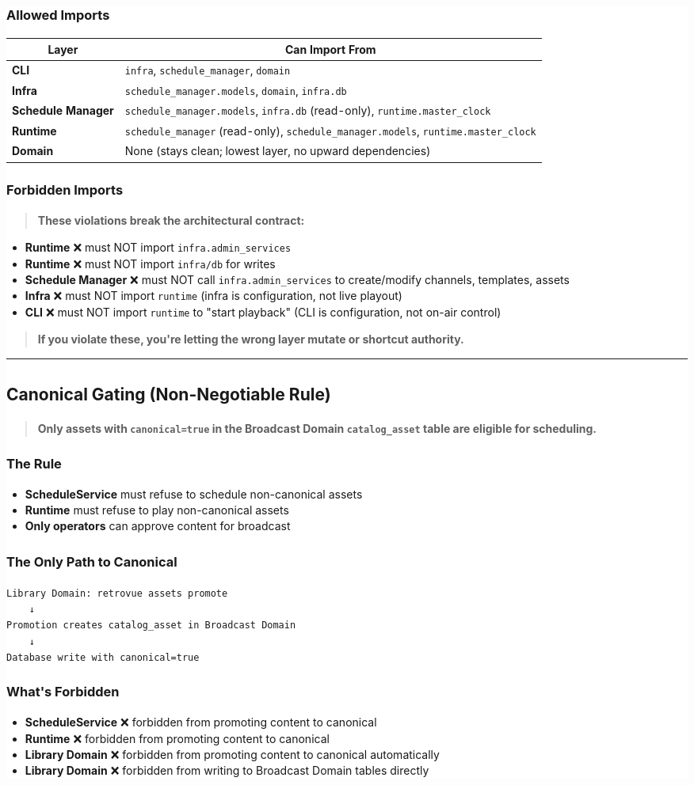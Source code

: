 ### Allowed Imports

| Layer                | Can Import From                                                                   |
| -------------------- | --------------------------------------------------------------------------------- |
| **CLI**              | `infra`, `schedule_manager`, `domain`                                             |
| **Infra**            | `schedule_manager.models`, `domain`, `infra.db`                                   |
| **Schedule Manager** | `schedule_manager.models`, `infra.db` (read-only), `runtime.master_clock`         |
| **Runtime**          | `schedule_manager` (read-only), `schedule_manager.models`, `runtime.master_clock` |
| **Domain**           | None (stays clean; lowest layer, no upward dependencies)                          |

### Forbidden Imports

> **These violations break the architectural contract:**

- **Runtime** ❌ must NOT import `infra.admin_services`
- **Runtime** ❌ must NOT import `infra/db` for writes
- **Schedule Manager** ❌ must NOT call `infra.admin_services` to create/modify channels, templates, assets
- **Infra** ❌ must NOT import `runtime` (infra is configuration, not live playout)
- **CLI** ❌ must NOT import `runtime` to "start playback" (CLI is configuration, not on-air control)

> **If you violate these, you're letting the wrong layer mutate or shortcut authority.**

---

## Canonical Gating (Non-Negotiable Rule)

> **Only assets with `canonical=true` in the Broadcast Domain `catalog_asset` table are eligible for scheduling.**

### The Rule

- **ScheduleService** must refuse to schedule non-canonical assets
- **Runtime** must refuse to play non-canonical assets
- **Only operators** can approve content for broadcast

### The Only Path to Canonical

```
Library Domain: retrovue assets promote
    ↓
Promotion creates catalog_asset in Broadcast Domain
    ↓
Database write with canonical=true
```

### What's Forbidden

- **ScheduleService** ❌ forbidden from promoting content to canonical
- **Runtime** ❌ forbidden from promoting content to canonical
- **Library Domain** ❌ forbidden from promoting content to canonical automatically
- **Library Domain** ❌ forbidden from writing to Broadcast Domain tables directly
